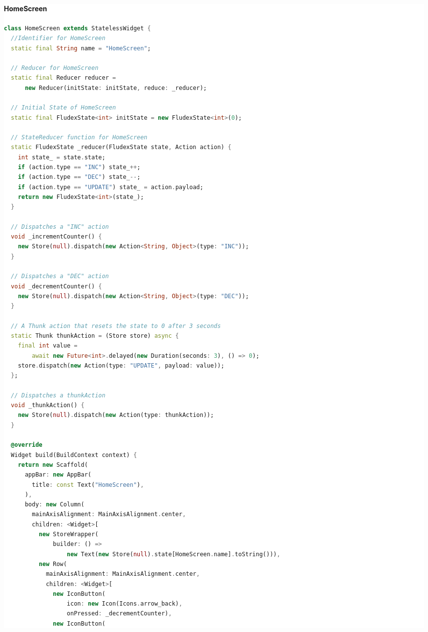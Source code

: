 #### HomeScreen

```dart
class HomeScreen extends StatelessWidget {
  //Identifier for HomeScreen
  static final String name = "HomeScreen";

  // Reducer for HomeScreen
  static final Reducer reducer =
      new Reducer(initState: initState, reduce: _reducer);

  // Initial State of HomeScreen
  static final FludexState<int> initState = new FludexState<int>(0);

  // StateReducer function for HomeScreen
  static FludexState _reducer(FludexState state, Action action) {
    int state_ = state.state;
    if (action.type == "INC") state_++;
    if (action.type == "DEC") state_--;
    if (action.type == "UPDATE") state_ = action.payload;
    return new FludexState<int>(state_);
  }

  // Dispatches a "INC" action
  void _incrementCounter() {
    new Store(null).dispatch(new Action<String, Object>(type: "INC"));
  }

  // Dispatches a "DEC" action
  void _decrementCounter() {
    new Store(null).dispatch(new Action<String, Object>(type: "DEC"));
  }

  // A Thunk action that resets the state to 0 after 3 seconds
  static Thunk thunkAction = (Store store) async {
    final int value =
        await new Future<int>.delayed(new Duration(seconds: 3), () => 0);
    store.dispatch(new Action(type: "UPDATE", payload: value));
  };

  // Dispatches a thunkAction
  void _thunkAction() {
    new Store(null).dispatch(new Action(type: thunkAction));
  }

  @override
  Widget build(BuildContext context) {
    return new Scaffold(
      appBar: new AppBar(
        title: const Text("HomeScreen"),
      ),
      body: new Column(
        mainAxisAlignment: MainAxisAlignment.center,
        children: <Widget>[
          new StoreWrapper(
              builder: () =>
                  new Text(new Store(null).state[HomeScreen.name].toString())),
          new Row(
            mainAxisAlignment: MainAxisAlignment.center,
            children: <Widget>[
              new IconButton(
                  icon: new Icon(Icons.arrow_back),
                  onPressed: _decrementCounter),
              new IconButton(
```
